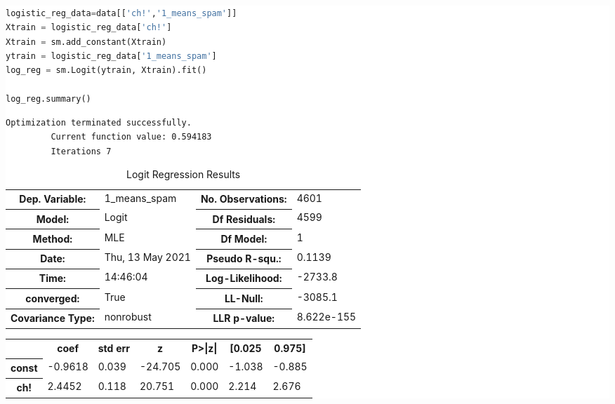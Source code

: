 
```python
logistic_reg_data=data[['ch!','1_means_spam']]
Xtrain = logistic_reg_data['ch!']
Xtrain = sm.add_constant(Xtrain)
ytrain = logistic_reg_data['1_means_spam']
log_reg = sm.Logit(ytrain, Xtrain).fit()

log_reg.summary()
```

    Optimization terminated successfully.
             Current function value: 0.594183
             Iterations 7





<table class="simpletable">
<caption>Logit Regression Results</caption>
<tr>
  <th>Dep. Variable:</th>     <td>1_means_spam</td>   <th>  No. Observations:  </th>   <td>  4601</td>  
</tr>
<tr>
  <th>Model:</th>                 <td>Logit</td>      <th>  Df Residuals:      </th>   <td>  4599</td>  
</tr>
<tr>
  <th>Method:</th>                 <td>MLE</td>       <th>  Df Model:          </th>   <td>     1</td>  
</tr>
<tr>
  <th>Date:</th>            <td>Thu, 13 May 2021</td> <th>  Pseudo R-squ.:     </th>   <td>0.1139</td>  
</tr>
<tr>
  <th>Time:</th>                <td>14:46:04</td>     <th>  Log-Likelihood:    </th>  <td> -2733.8</td> 
</tr>
<tr>
  <th>converged:</th>             <td>True</td>       <th>  LL-Null:           </th>  <td> -3085.1</td> 
</tr>
<tr>
  <th>Covariance Type:</th>     <td>nonrobust</td>    <th>  LLR p-value:       </th> <td>8.622e-155</td>
</tr>
</table>
<table class="simpletable">
<tr>
    <td></td>       <th>coef</th>     <th>std err</th>      <th>z</th>      <th>P>|z|</th>  <th>[0.025</th>    <th>0.975]</th>  
</tr>
<tr>
  <th>const</th> <td>   -0.9618</td> <td>    0.039</td> <td>  -24.705</td> <td> 0.000</td> <td>   -1.038</td> <td>   -0.885</td>
</tr>
<tr>
  <th>ch!</th>   <td>    2.4452</td> <td>    0.118</td> <td>   20.751</td> <td> 0.000</td> <td>    2.214</td> <td>    2.676</td>
</tr>
</table>
